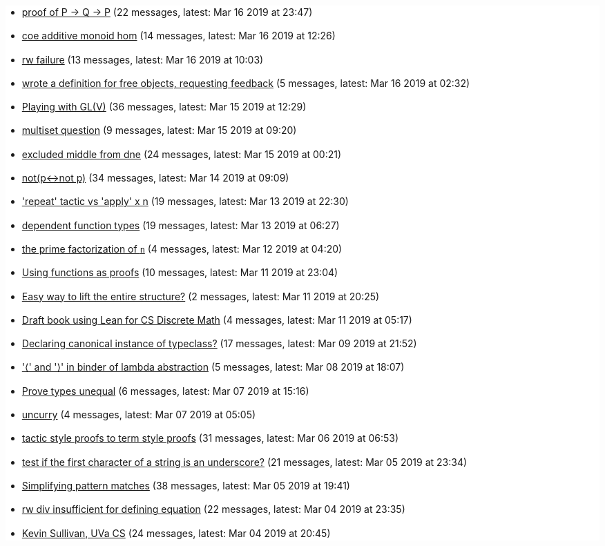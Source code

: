 * [proof of P → Q → P](43329proofofPQP.html) (22 messages, latest: Mar 16 2019 at 23:47)

* [coe additive monoid hom](61036coeadditivemonoidhom.html) (14 messages, latest: Mar 16 2019 at 12:26)

* [rw failure](50770rwfailure.html) (13 messages, latest: Mar 16 2019 at 10:03)

* [wrote a definition for free objects, requesting feedback](20711wroteadefinitionforfreeobjectsrequestingfeedback.html) (5 messages, latest: Mar 16 2019 at 02:32)

* [Playing with GL(V)](04011PlayingwithGLV.html) (36 messages, latest: Mar 15 2019 at 12:29)

* [multiset question](66288multisetquestion.html) (9 messages, latest: Mar 15 2019 at 09:20)

* [excluded middle from dne](47017excludedmiddlefromdne.html) (24 messages, latest: Mar 15 2019 at 00:21)

* [not(p<->not p)](93307notpnotp.html) (34 messages, latest: Mar 14 2019 at 09:09)

* ['repeat' tactic vs 'apply' x n](29899repeattacticvsapplyxn.html) (19 messages, latest: Mar 13 2019 at 22:30)

* [dependent function types](32947dependentfunctiontypes.html) (19 messages, latest: Mar 13 2019 at 06:27)

* [the prime factorization of `n`](99327theprimefactorizationofn.html) (4 messages, latest: Mar 12 2019 at 04:20)

* [Using functions as proofs](67501Usingfunctionsasproofs.html) (10 messages, latest: Mar 11 2019 at 23:04)

* [Easy way to lift the entire structure?](47470Easywaytolifttheentirestructure.html) (2 messages, latest: Mar 11 2019 at 20:25)

* [Draft book using Lean for CS Discrete Math](23869DraftbookusingLeanforCSDiscreteMath.html) (4 messages, latest: Mar 11 2019 at 05:17)

* [Declaring canonical instance of typeclass?](55379Declaringcanonicalinstanceoftypeclass.html) (17 messages, latest: Mar 09 2019 at 21:52)

* ['⟨' and '⟩' in binder of lambda abstraction](45214andinbinderoflambdaabstraction.html) (5 messages, latest: Mar 08 2019 at 18:07)

* [Prove types unequal](53213Provetypesunequal.html) (6 messages, latest: Mar 07 2019 at 15:16)

* [uncurry](83833uncurry.html) (4 messages, latest: Mar 07 2019 at 05:05)

* [tactic style proofs to term style proofs](86824tacticstyleproofstotermstyleproofs.html) (31 messages, latest: Mar 06 2019 at 06:53)

* [test if the first character of a string is an underscore?](93175testifthefirstcharacterofastringisanunderscore.html) (21 messages, latest: Mar 05 2019 at 23:34)

* [Simplifying pattern matches](29775Simplifyingpatternmatches.html) (38 messages, latest: Mar 05 2019 at 19:41)

* [rw div insufficient for defining equation](31557rwdivinsufficientfordefiningequation.html) (22 messages, latest: Mar 04 2019 at 23:35)

* [Kevin Sullivan, UVa CS](37530KevinSullivanUVaCS.html) (24 messages, latest: Mar 04 2019 at 20:45)
